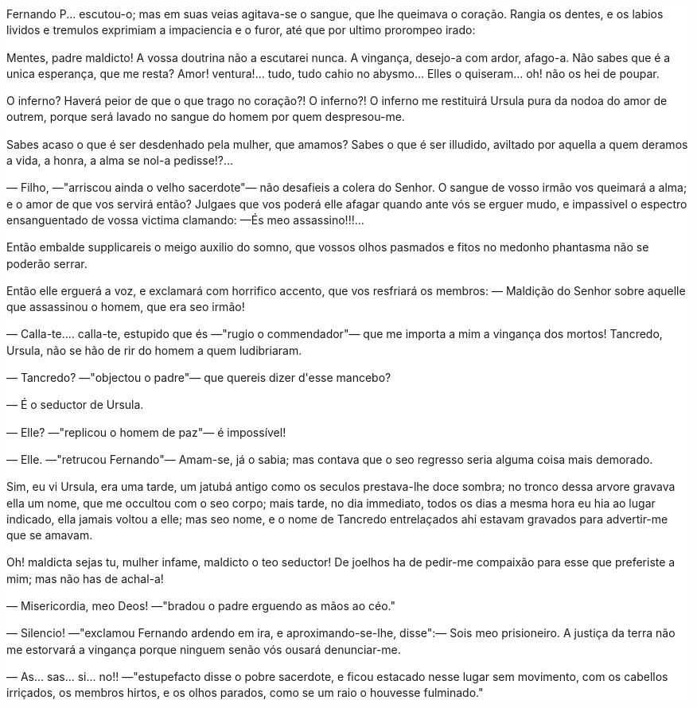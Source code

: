 Fernando P... escutou-o; mas em suas veias agitava-se o sangue, que lhe queimava o coração. Rangia os dentes, e os labios lividos e tremulos exprimiam a impaciencia e o furor, até que por ultimo prorompeo irado:

Mentes, padre maldicto! A vossa doutrina não a escutarei nunca. A vingança, desejo-a com ardor, afago-a. Não sabes que é a unica esperança, que me resta? Amor! ventura!... tudo, tudo cahio no abysmo... Elles o quiseram... oh! não os hei de poupar.

O inferno? Haverá peior de que o que trago no coração?! O inferno?! O inferno me restituirá Ursula pura da nodoa do amor de outrem, porque será lavado no sangue do homem por quem despresou-me.

Sabes acaso o que é ser desdenhado pela mulher, que amamos? Sabes o que é ser illudido, aviltado por aquella a quem deramos a vida, a honra, a alma se nol-a pedisse!?...

— Filho, —"arriscou ainda o velho sacerdote"— não desafieis a colera do Senhor. O sangue de vosso irmão vos queimará a alma; e o amor de que vos servirá então? Julgaes que vos poderá elle afagar quando ante vós se erguer mudo, e impassivel o espectro ensanguentado de vossa victima clamando: —És meo assassino!!!...

Então embalde supplicareis o meigo auxilio do somno, que vossos olhos pasmados e fitos no medonho phantasma não se poderão serrar.

Então elle erguerá a voz, e exclamará com horrifico accento, que vos resfriará os membros: — Maldição do Senhor sobre aquelle que assassinou o homem, que era seo irmão!

— Calla-te.... calla-te, estupido que és —"rugio o commendador"— que me importa a mim a vingança dos mortos! Tancredo, Ursula, não se hão de rir do homem a quem ludibriaram.

— Tancredo? —"objectou o padre"— que quereis dizer d'esse mancebo?

— É o seductor de Ursula. 

— Elle? —"replicou o homem de paz"— é impossível!

— Elle. —"retrucou Fernando"— Amam-se, já o sabia; mas contava que o seo regresso seria alguma coisa mais demorado.

Sim, eu vi Ursula, era uma tarde, um jatubá antigo como os seculos prestava-lhe doce sombra; no tronco dessa arvore gravava ella um nome, que me occultou com o seo corpo; mais tarde, no dia immediato, todos os dias a mesma hora eu hia ao lugar indicado, ella jamais voltou a elle; mas seo nome, e o nome de Tancredo entrelaçados ahi estavam gravados para advertir-me que se amavam.

Oh! maldicta sejas tu, mulher infame, maldicto o teo seductor! De joelhos ha de pedir-me compaixão para esse que preferiste a mim; mas não has de achal-a!

— Misericordia, meo Deos! —"bradou o padre erguendo as mãos ao céo."

— Silencio! —"exclamou Fernando ardendo em ira, e aproximando-se-lhe, disse":— Sois meo prisioneiro. A justiça da terra não me estorvará a vingança porque ninguem senão vós ousará denunciar-me.

— As... sas... si... no!! —"estupefacto disse o pobre sacerdote, e ficou estacado nesse lugar sem movimento, com os cabellos irriçados, os membros hirtos, e os olhos parados, como se um raio o houvesse fulminado."

